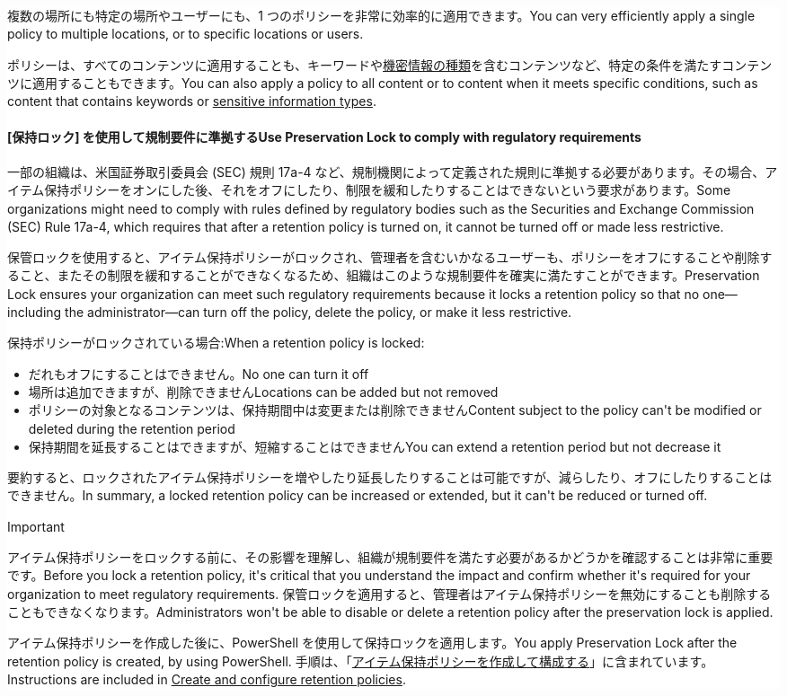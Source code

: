 <span data-ttu-id="6aa93-161">複数の場所にも特定の場所やユーザーにも、1 つのポリシーを非常に効率的に適用できます。</span><span class="sxs-lookup"><span data-stu-id="6aa93-161">You can very efficiently apply a single policy to multiple locations, or to specific locations or users.</span></span>
    
<span data-ttu-id="6aa93-162">ポリシーは、すべてのコンテンツに適用することも、キーワードや[機密情報の種類](sensitive-information-type-entity-definitions.md)を含むコンテンツなど、特定の条件を満たすコンテンツに適用することもできます。</span><span class="sxs-lookup"><span data-stu-id="6aa93-162">You can also apply a policy to all content or to content when it meets specific conditions, such as content that contains keywords or [sensitive information types](sensitive-information-type-entity-definitions.md).</span></span>

#### <a name="use-preservation-lock-to-comply-with-regulatory-requirements"></a><span data-ttu-id="6aa93-163">[保持ロック] を使用して規制要件に準拠する</span><span class="sxs-lookup"><span data-stu-id="6aa93-163">Use Preservation Lock to comply with regulatory requirements</span></span>

<span data-ttu-id="6aa93-164">一部の組織は、米国証券取引委員会 (SEC) 規則 17a-4 など、規制機関によって定義された規則に準拠する必要があります。その場合、アイテム保持ポリシーをオンにした後、それをオフにしたり、制限を緩和したりすることはできないという要求があります。</span><span class="sxs-lookup"><span data-stu-id="6aa93-164">Some organizations might need to comply with rules defined by regulatory bodies such as the Securities and Exchange Commission (SEC) Rule 17a-4, which requires that after a retention policy is turned on, it cannot be turned off or made less restrictive.</span></span> 

<span data-ttu-id="6aa93-165">保管ロックを使用すると、アイテム保持ポリシーがロックされ、管理者を含むいかなるユーザーも、ポリシーをオフにすることや削除すること、またその制限を緩和することができなくなるため、組織はこのような規制要件を確実に満たすことができます。</span><span class="sxs-lookup"><span data-stu-id="6aa93-165">Preservation Lock ensures your organization can meet such regulatory requirements because it locks a retention policy so that no one—including the administrator—can turn off the policy, delete the policy, or make it less restrictive.</span></span>
  
<span data-ttu-id="6aa93-166">保持ポリシーがロックされている場合:</span><span class="sxs-lookup"><span data-stu-id="6aa93-166">When a retention policy is locked:</span></span>

- <span data-ttu-id="6aa93-167">だれもオフにすることはできません。</span><span class="sxs-lookup"><span data-stu-id="6aa93-167">No one can turn it off</span></span>
- <span data-ttu-id="6aa93-168">場所は追加できますが、削除できません</span><span class="sxs-lookup"><span data-stu-id="6aa93-168">Locations can be added but not removed</span></span>
- <span data-ttu-id="6aa93-169">ポリシーの対象となるコンテンツは、保持期間中は変更または削除できません</span><span class="sxs-lookup"><span data-stu-id="6aa93-169">Content subject to the policy can't be modified or deleted during the retention period</span></span>
- <span data-ttu-id="6aa93-170">保持期間を延長することはできますが、短縮することはできません</span><span class="sxs-lookup"><span data-stu-id="6aa93-170">You can extend a retention period but not decrease it</span></span>

<span data-ttu-id="6aa93-171">要約すると、ロックされたアイテム保持ポリシーを増やしたり延長したりすることは可能ですが、減らしたり、オフにしたりすることはできません。</span><span class="sxs-lookup"><span data-stu-id="6aa93-171">In summary, a locked retention policy can be increased or extended, but it can't be reduced or turned off.</span></span>
  
> [!IMPORTANT]
> <span data-ttu-id="6aa93-172">アイテム保持ポリシーをロックする前に、その影響を理解し、組織が規制要件を満たす必要があるかどうかを確認することは非常に重要です。</span><span class="sxs-lookup"><span data-stu-id="6aa93-172">Before you lock a retention policy, it's critical that you understand the impact and confirm whether it's required for your organization to meet regulatory requirements.</span></span> <span data-ttu-id="6aa93-173">保管ロックを適用すると、管理者はアイテム保持ポリシーを無効にすることも削除することもできなくなります。</span><span class="sxs-lookup"><span data-stu-id="6aa93-173">Administrators won't be able to disable or delete a retention policy after the preservation lock is applied.</span></span>

<span data-ttu-id="6aa93-174">アイテム保持ポリシーを作成した後に、PowerShell を使用して保持ロックを適用します。</span><span class="sxs-lookup"><span data-stu-id="6aa93-174">You apply Preservation Lock after the retention policy is created, by using PowerShell.</span></span> <span data-ttu-id="6aa93-175">手順は、「[アイテム保持ポリシーを作成して構成する](create-retention-policies.md)」に含まれています。</span><span class="sxs-lookup"><span data-stu-id="6aa93-175">Instructions are included in [Create and configure retention policies](create-retention-policies.md).</span></span>

